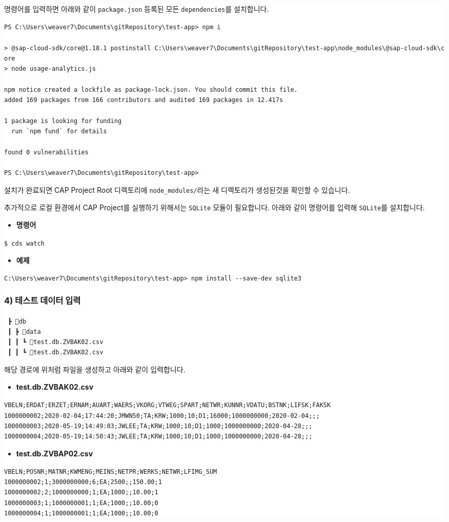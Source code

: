 명령어를 입력하면 아래와 같이  `package.json` 등록된 모든 `dependencies`를 설치합니다.

```
PS C:\Users\weaver7\Documents\gitRepository\test-app> npm i

> @sap-cloud-sdk/core@1.18.1 postinstall C:\Users\weaver7\Documents\gitRepository\test-app\node_modules\@sap-cloud-sdk\core
> node usage-analytics.js

npm notice created a lockfile as package-lock.json. You should commit this file.
added 169 packages from 166 contributors and audited 169 packages in 12.417s

1 package is looking for funding
  run `npm fund` for details

found 0 vulnerabilities

PS C:\Users\weaver7\Documents\gitRepository\test-app>
```

설치가 완료되면 CAP Project Root 디렉토리에 `node_modules/`라는 새 디렉토리가 생성된것을 확인할 수 있습니다.


추가적으로 로컬 환경에서 CAP Project를 실행하기 위해서는 `SQLite` 모듈이 필요합니다. 아래와 같이 명령어를 입력해 `SQLite`를 설치합니다.

- **명령어**
```
$ cds watch
```

- **예제**
```
C:\Users\weaver7\Documents\gitRepository\test-app> npm install --save-dev sqlite3
```


### **4) 테스트 데이터 입력**

```
 ┣ 📂db
 ┃ ┣ 📂data
 ┃ ┃ ┗ 📜test.db.ZVBAK02.csv
 ┃ ┃ ┗ 📜test.db.ZVBAK02.csv
```

해당 경로에 위처럼 파일을 생성하고 아래와 같이 입력합니다.


- **test.db.ZVBAK02.csv**
```
VBELN;ERDAT;ERZET;ERNAM;AUART;WAERS;VKORG;VTWEG;SPART;NETWR;KUNNR;VDATU;BSTNK;LIFSK;FAKSK
1000000002;2020-02-04;17:44:20;JMWN50;TA;KRW;1000;10;D1;16000;1000000000;2020-02-04;;;
1000000003;2020-05-19;14:49:03;JWLEE;TA;KRW;1000;10;D1;1000;1000000000;2020-04-28;;;
1000000004;2020-05-19;14:50:43;JWLEE;TA;KRW;1000;10;D1;1000;1000000000;2020-04-28;;;
```

- **test.db.ZVBAP02.csv**
```
VBELN;POSNR;MATNR;KWMENG;MEINS;NETPR;WERKS;NETWR;LFIMG_SUM
1000000002;1;3000000000;6;EA;2500;;150.00;1
1000000002;2;1000000000;1;EA;1000;;10.00;1
1000000003;1;1000000001;1;EA;1000;;10.00;0
1000000004;1;1000000001;1;EA;1000;;10.00;0
```
